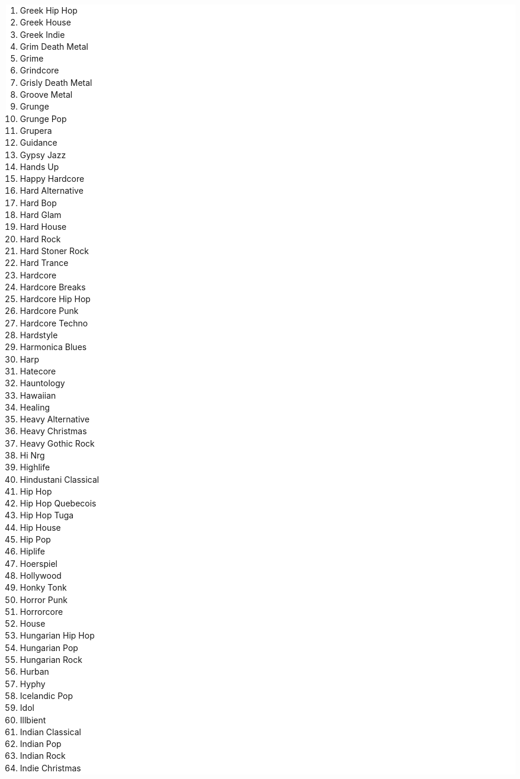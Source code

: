 1. Greek Hip Hop
1. Greek House
1. Greek Indie
1. Grim Death Metal
1. Grime
1. Grindcore
1. Grisly Death Metal
1. Groove Metal
1. Grunge
1. Grunge Pop
1. Grupera
1. Guidance
1. Gypsy Jazz
1. Hands Up
1. Happy Hardcore
1. Hard Alternative
1. Hard Bop
1. Hard Glam
1. Hard House
1. Hard Rock
1. Hard Stoner Rock
1. Hard Trance
1. Hardcore
1. Hardcore Breaks
1. Hardcore Hip Hop
1. Hardcore Punk
1. Hardcore Techno
1. Hardstyle
1. Harmonica Blues
1. Harp
1. Hatecore
1. Hauntology
1. Hawaiian
1. Healing
1. Heavy Alternative
1. Heavy Christmas
1. Heavy Gothic Rock
1. Hi Nrg
1. Highlife
1. Hindustani Classical
1. Hip Hop
1. Hip Hop Quebecois
1. Hip Hop Tuga
1. Hip House
1. Hip Pop
1. Hiplife
1. Hoerspiel
1. Hollywood
1. Honky Tonk
1. Horror Punk
1. Horrorcore
1. House
1. Hungarian Hip Hop
1. Hungarian Pop
1. Hungarian Rock
1. Hurban
1. Hyphy
1. Icelandic Pop
1. Idol
1. Illbient
1. Indian Classical
1. Indian Pop
1. Indian Rock
1. Indie Christmas